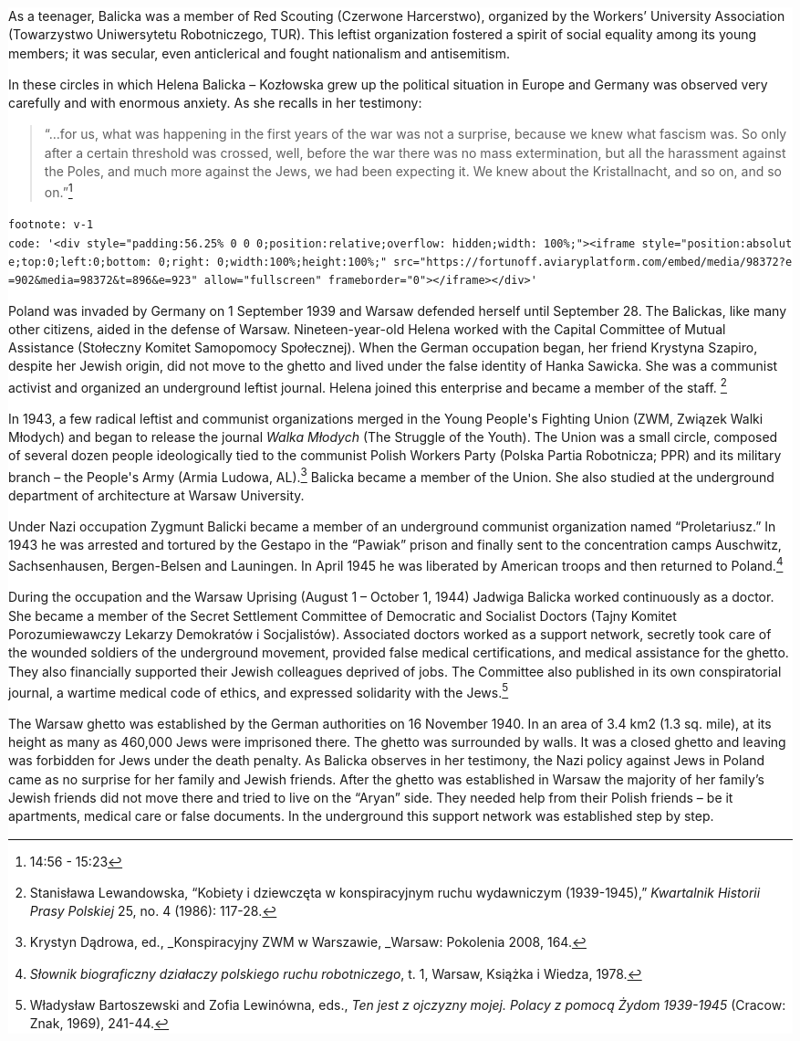 As a teenager, Balicka was a member of Red Scouting (Czerwone Harcerstwo), organized by the Workers’ University Association (Towarzystwo Uniwersytetu Robotniczego, TUR). This leftist organization fostered a spirit of social equality among its young members; it was secular, even anticlerical and fought nationalism and antisemitism.  

In these circles in which Helena Balicka – Kozłowska grew up the political situation in Europe and Germany was observed very carefully and with enormous anxiety. As she recalls in her testimony:  

> “…for us, what was happening in the first years of the war was not a surprise, because we knew what fascism was. So only after a certain threshold was crossed, well, before the war there was no mass extermination, but all the harassment against the Poles, and much more against the Jews, we had been expecting it. We knew about the Kristallnacht, and so on, and so on.”[^v-1]  

[^v-1]: 14:56 - 15:23  

```yaml:embed
footnote: v-1
code: '<div style="padding:56.25% 0 0 0;position:relative;overflow: hidden;width: 100%;"><iframe style="position:absolute;top:0;left:0;bottom: 0;right: 0;width:100%;height:100%;" src="https://fortunoff.aviaryplatform.com/embed/media/98372?e=902&media=98372&t=896&e=923" allow="fullscreen" frameborder="0"></iframe></div>'
```

Poland was invaded by Germany on 1 September 1939 and Warsaw defended herself until September 28. The Balickas, like many other citizens, aided in the defense of Warsaw. Nineteen-year-old Helena worked with the Capital Committee of Mutual Assistance (Stołeczny Komitet Samopomocy Społecznej). When the German occupation began, her friend Krystyna Szapiro, despite her Jewish origin, did not move to the ghetto and lived under the false identity of Hanka Sawicka. She was a communist activist and organized an underground leftist journal. Helena joined this enterprise and became a member of the staff. [^3]  

[^3]: Stanisława Lewandowska, “Kobiety i dziewczęta w konspiracyjnym ruchu wydawniczym (1939-1945),” _Kwartalnik Historii Prasy Polskiej_ 25, no. 4 (1986): 117-28.  

In 1943, a few radical leftist and communist organizations merged in the Young People's Fighting Union (ZWM, Związek Walki Młodych) and began to release the journal _Walka Młodych_ (The Struggle of the Youth). The Union was a small circle, composed of several dozen people ideologically tied to the communist Polish Workers Party (Polska Partia Robotnicza; PPR) and its military branch – the People's Army (Armia Ludowa, AL).[^4] Balicka became a member of the Union. She also studied at the underground department of architecture at Warsaw University.  

[^4]: Krystyn Dądrowa, ed., _Konspiracyjny ZWM w Warszawie, _Warsaw: Pokolenia 2008, 164.  

Under Nazi occupation Zygmunt Balicki became a member of an underground communist organization named “Proletariusz.” In 1943 he was arrested and tortured by the Gestapo in the “Pawiak” prison and finally sent to the concentration camps Auschwitz, Sachsenhausen, Bergen-Belsen and Launingen. In April 1945 he was liberated by American troops and then returned to Poland.[^5]  

[^5]: _Słownik biograficzny działaczy polskiego ruchu robotniczego_, t. 1, Warsaw, Książka i Wiedza, 1978.  

During the occupation and the Warsaw Uprising (August 1 – October 1, 1944) Jadwiga Balicka worked continuously as a doctor. She became a member of the Secret Settlement Committee of Democratic and Socialist Doctors (Tajny Komitet Porozumiewawczy Lekarzy Demokratów i Socjalistów). Associated doctors worked as a support network, secretly took care of the wounded soldiers of the underground movement, provided false medical certifications, and medical assistance for the ghetto. They also financially supported their Jewish colleagues deprived of jobs. The Committee also published in its own conspiratorial journal, a wartime medical code of ethics, and expressed solidarity with the Jews.[^6]  

[^6]: Władysław Bartoszewski and Zofia Lewinówna, eds., _Ten jest z ojczyzny mojej. Polacy z pomocą Żydom 1939-1945_ (Cracow: Znak, 1969), 241-44.  

The Warsaw ghetto was established by the German authorities on 16 November 1940. In an area of 3.4 km2 (1.3 sq. mile), at its height as many as 460,000 Jews were imprisoned there. The ghetto was surrounded by walls. It was a closed ghetto and leaving was forbidden for Jews under the death penalty. As Balicka observes in her testimony, the Nazi policy against Jews in Poland came as no surprise for her family and Jewish friends. After the ghetto was established in Warsaw the majority of her family’s Jewish friends did not move there and tried to live on the “Aryan” side. They needed help from their Polish friends – be it apartments, medical care or false documents. In the underground this support network was established step by step.  


[^1]: Joanna Michlic, _Poland's Threatening Other: The Image of the Jew from 1880 to the Present_ (Lincoln and London: University of Nebraska Press, 2006), 112.  
[^2]: Karolina Matysik, “Zespół mieszkaniowy TOR na warszawskim Grochowie,” _Budownictwo i Architektura_ 14, no. 1 (2015): 73-91.  
[^7]: Barbara Engelking and Jacek Leociak, _Warsaw Ghetto: a guide to the perished city_ (New Haven: Yale University Press, 2019), 249-51.  
[^8]: A Puławski, _Wykluczenie czy samowykluczenie? Trzy aspekty obecności Żydów w wojennym społeczeństwie polskim na przykładzie 1942 roku_, Pamięć i Sprawiedliwość 1/2008 s. 156; Antony Polonsky, _The Jews in Poland and Russia_, Vol III, 1914-2008 (London: The Littman Library of the Jewish Civilization, 2019), 482-3.  
[^9]: Adam Puławski, _Wobec niespotykanego w dziejach mordu. Rząd RP na uchodźstwie, Delegatura Rządu RP na Kraj, AK a eksterminacja ludności żydowskiej od “wielkiej akcji” do powstania w getcie warszawskim_ (Chełm: Biblioteka Rocznika Chełmskiego, 2018), 816.  
[^10]: For more information about the tension between the Polish Underground State and communist-controlled forces see Polonsky, _The Jews in Poland and Russia_, 480-2.  
[^11]: Yitzhak “Antek” Zuckerman, A Surplus of Memory: Chronicle of the Warsaw Ghetto Uprising (Berkeley: University of California Press, 1993), 75-7.  
[^12]: Zuckerman, _Surplus of Memory_, 427-32.  
[^13]: Helena Balicka – Kozłowska, _Mur miał dwie strony_ (Warsaw: Znak, 2002).  
[^14]: Memories of Balicka’s school friend, Zofia Celińska, [https://portalplock.pl/pl/11_wiadomosci/13274_przeczytacie-o-nich-w-wikipedii-byly-z-jednej-klasy.html](https://portalplock.pl/pl/11_wiadomosci/13274_przeczytacie-o-nich-w-wikipedii-byly-z-jednej-klasy.html).  